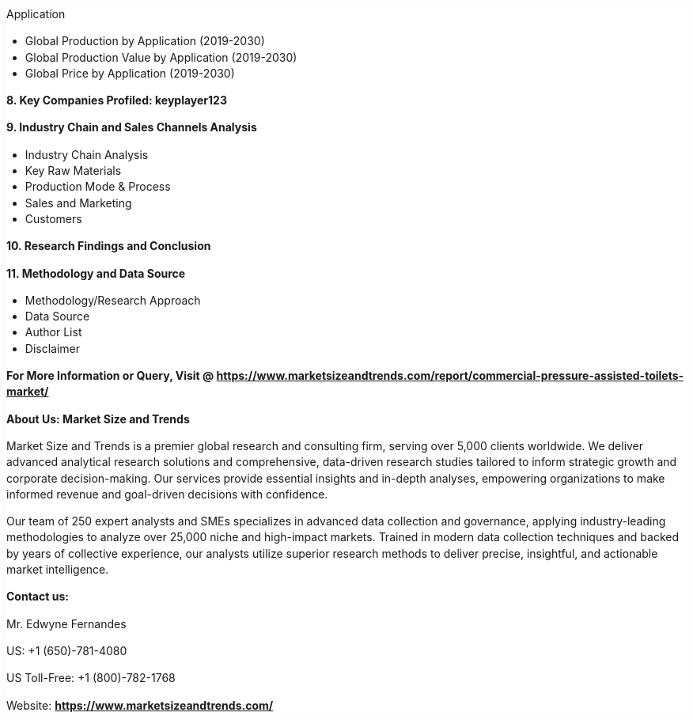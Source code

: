 Application</strong></p><ul><li>Global Production by Application (2019-2030)</li><li>Global Production Value by Application (2019-2030)</li><li>Global Price by Application (2019-2030)</li></ul><p><strong>8. Key Companies Profiled: keyplayer123</strong></p><p><strong>9. Industry Chain and Sales Channels Analysis</strong></p><ul><li>Industry Chain Analysis</li><li>Key Raw Materials</li><li>Production Mode &amp; Process</li><li>Sales and Marketing</li><li>Customers</li></ul><p><strong>10. Research Findings and Conclusion</strong></p><p><strong>11. Methodology and Data Source</strong></p><ul><li>Methodology/Research Approach</li><li>Data Source</li><li>Author List</li><li>Disclaimer</li></ul></p><p><strong>For More Information or Query, Visit @ <a href="https://www.marketsizeandtrends.com/report/commercial-pressure-assisted-toilets-market/">https://www.marketsizeandtrends.com/report/commercial-pressure-assisted-toilets-market/</a></strong></p><p><strong>About Us: Market Size and Trends</strong></p><p>Market Size and Trends is a premier global research and consulting firm, serving over 5,000 clients worldwide. We deliver advanced analytical research solutions and comprehensive, data-driven research studies tailored to inform strategic growth and corporate decision-making. Our services provide essential insights and in-depth analyses, empowering organizations to make informed revenue and goal-driven decisions with confidence.</p><p>Our team of 250 expert analysts and SMEs specializes in advanced data collection and governance, applying industry-leading methodologies to analyze over 25,000 niche and high-impact markets. Trained in modern data collection techniques and backed by years of collective experience, our analysts utilize superior research methods to deliver precise, insightful, and actionable market intelligence.</p><p><strong>Contact us:</strong></p><p>Mr. Edwyne Fernandes</p><p>US: +1 (650)-781-4080</p><p>US Toll-Free: +1 (800)-782-1768</p><p>Website: <strong><a href="https://www.marketsizeandtrends.com/">https://www.marketsizeandtrends.com/</a></strong></p>
